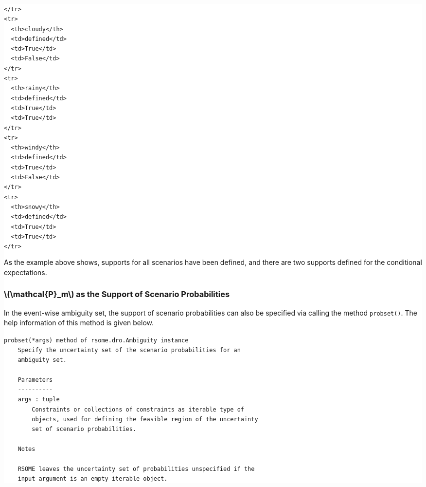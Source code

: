     </tr>
    <tr>
      <th>cloudy</th>
      <td>defined</td>
      <td>True</td>
      <td>False</td>
    </tr>
    <tr>
      <th>rainy</th>
      <td>defined</td>
      <td>True</td>
      <td>True</td>
    </tr>
    <tr>
      <th>windy</th>
      <td>defined</td>
      <td>True</td>
      <td>False</td>
    </tr>
    <tr>
      <th>snowy</th>
      <td>defined</td>
      <td>True</td>
      <td>True</td>
    </tr>
  </tbody>
</table>
</div>

As the example above shows, supports for all scenarios have been defined, and there are two supports defined for the conditional expectations.

### \\(\mathcal{P}_m\\) as the Support of Scenario Probabilities

In the event-wise ambiguity set, the support of scenario probabilities can also be specified via calling the method `probset()`. The help information of this method is given below.

```
probset(*args) method of rsome.dro.Ambiguity instance
    Specify the uncertainty set of the scenario probabilities for an
    ambiguity set.

    Parameters
    ----------
    args : tuple
        Constraints or collections of constraints as iterable type of
        objects, used for defining the feasible region of the uncertainty
        set of scenario probabilities.

    Notes
    -----
    RSOME leaves the uncertainty set of probabilities unspecified if the
    input argument is an empty iterable object.
```
